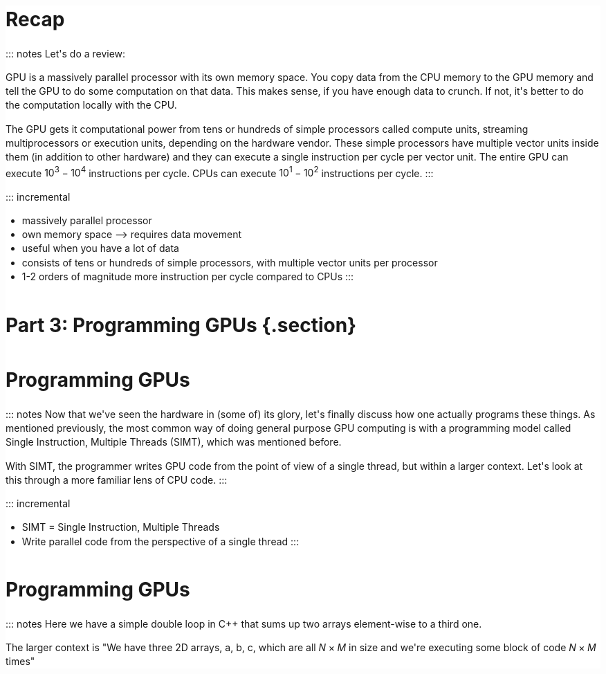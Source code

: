 # Recap

::: notes
Let's do a review:

GPU is a massively parallel processor with its own memory space. You copy data from the CPU memory to the GPU memory and tell the GPU to do some computation on that data. This makes sense, if you have enough data to crunch. If not, it's better to do the computation locally with the CPU.

The GPU gets it computational power from tens or hundreds of simple processors called compute units, streaming multiprocessors or execution units, depending on the hardware vendor. These simple processors have multiple vector units inside them (in addition to other hardware) and they can execute a single instruction per cycle per vector unit. The entire GPU can execute $10^3 - 10^4$ instructions per cycle. CPUs can execute $10^1 - 10^2$ instructions per cycle.
:::

::: incremental
- massively parallel processor
- own memory space --> requires data movement
- useful when you have a lot of data
- consists of tens or hundreds of simple processors, with multiple vector units per processor
- 1-2 orders of magnitude more instruction per cycle compared to CPUs
:::

# Part 3: Programming GPUs {.section}

# Programming GPUs

::: notes
Now that we've seen the hardware in (some of) its glory, let's finally discuss how one actually programs these things. As mentioned previously, the most common way of doing general purpose GPU computing is with a programming model called Single Instruction, Multiple Threads (SIMT), which was mentioned before.

With SIMT, the programmer writes GPU code from the point of view of a single thread, but within a larger context. Let's look at this through a more familiar lens of CPU code.
:::

::: incremental
- SIMT =  Single Instruction, Multiple Threads
- Write parallel code from the perspective of a single thread
:::

# Programming GPUs

::: notes
Here we have a simple double loop in C++ that sums up two arrays element-wise to a third one.

The larger context is "We have three 2D arrays, a, b, c, which are all $N \times M$ in size and we're executing some block of code $N \times M$ times"
